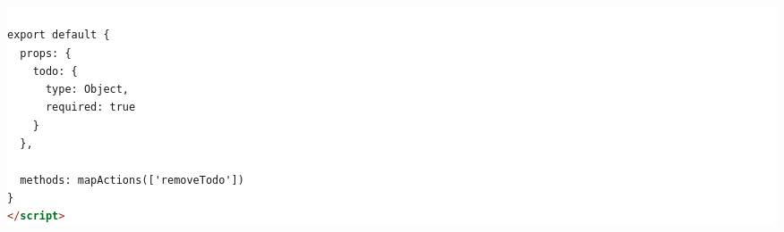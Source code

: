 ``` html

export default {
  props: {
    todo: {
      type: Object,
      required: true
    }
  },

  methods: mapActions(['removeTodo'])
}
</script>
```
</div>

<style lang="scss" scoped>
$color-bgr-good: #d7efd7;
$color-bgr-bad: #f7e8e8;
$color-priority-a: #6b2a2a;
$color-priority-b: #8c480a;
$color-priority-c: #2b5a99;
$color-priority-d: #3f536d;

.style-example {
  border-radius: 7px;
  margin: 1.6em 0;
  padding: 1.6em 1.6em 1em;
  position: relative;
  border: 1px solid transparent;
  border-top-width: 5px;

  h4 {
    margin-top: 0;

    &::before {
      font-family: 'FontAwesome';
      margin-right: .4em;
    }
  }

  &-bad {
    background: $color-bgr-bad;
    border-color: darken($color-bgr-bad, 20%);

    h4 {
      color: darken($color-bgr-bad, 50%);
    }

    h4::before {
      content: '\f057';
    }
  }

  &-good {
    background: $color-bgr-good;
    border-color: darken($color-bgr-good, 20%);
